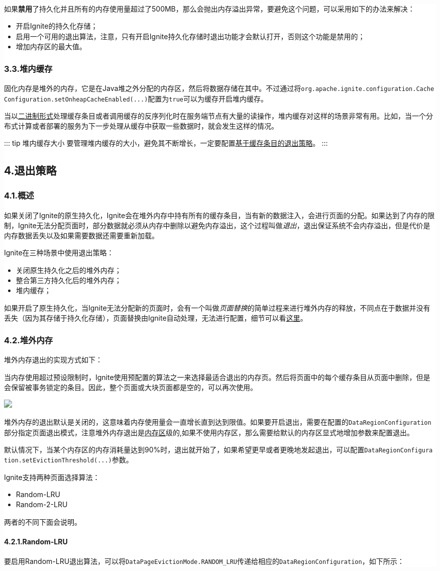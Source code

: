 如果**禁用**了持久化并且所有的内存使用量超过了500MB，那么会抛出内存溢出异常，要避免这个问题，可以采用如下的办法来解决：

 - 开启Ignite的持久化存储；
 - 启用一个可用的退出算法，注意，只有开启Ignite持久化存储时退出功能才会默认打开，否则这个功能是禁用的；
 - 增加内存区的最大值。

### 3.3.堆内缓存
固化内存是堆外的内存，它是在Java堆之外分配的内存区，然后将数据存储在其中。不过通过将`org.apache.ignite.configuration.CacheConfiguration.setOnheapCacheEnabled(...)`配置为`true`可以为缓存开启堆内缓存。

当以[二进制形式](/doc/2.7.0/java/#_10-二进制编组器)处理缓存条目或者调用缓存的反序列化时在服务端节点有大量的读操作，堆内缓存对这样的场景非常有用。比如，当一个分布式计算或者部署的服务为下一步处理从缓存中获取一些数据时，就会发生这样的情况。

::: tip 堆内缓存大小
要管理堆内缓存的大小，避免其不断增长，一定要配置[基于缓存条目的退出策略](#_4-退出策略)。
:::

## 4.退出策略
### 4.1.概述
如果关闭了Ignite的原生持久化，Ignite会在堆外内存中持有所有的缓存条目，当有新的数据注入，会进行页面的分配。如果达到了内存的限制，Ignite无法分配页面时，部分数据就必须从内存中删除以避免内存溢出，这个过程叫做*退出*，退出保证系统不会内存溢出，但是代价是内存数据丢失以及如果需要数据还需要重新加载。

Ignite在三种场景中使用退出策略：

 - 关闭原生持久化之后的堆外内存；
 - 整合第三方持久化后的堆外内存；
 - 堆内缓存；

如果开启了原生持久化，当Ignite无法分配新的页面时，会有一个叫做*页面替换*的简单过程来进行堆外内存的释放，不同点在于数据并没有丢失（因为其存储于持久化存储），页面替换由Ignite自动处理，无法进行配置，细节可以看[这里](https://cwiki.apache.org/confluence/display/IGNITE/Ignite+Durable+Memory+-+under+the+hood#IgniteDurableMemory-underthehood-Pagereplacement%28rotationwithdisk%29)。
### 4.2.堆外内存
堆外内存退出的实现方式如下：

当内存使用超过预设限制时，Ignite使用预配置的算法之一来选择最适合退出的内存页。然后将页面中的每个缓存条目从页面中删除，但是会保留被事务锁定的条目。因此，整个页面或大块页面都是空的，可以再次使用。

![](https://files.readme.io/b2e3443-Off-heap_memory_eviction.png)

堆外内存的退出默认是关闭的，这意味着内存使用量会一直增长直到达到限值。如果要开启退出，需要在配置的`DataRegionConfiguration`部分指定页面退出模式，注意堆外内存退出是[内存区](/doc/2.7.0/java/DurableMemory.md#_3-2-内存区)级的,如果不使用内存区，那么需要给默认的内存区显式地增加参数来配置退出。

默认情况下，当某个内存区的内存消耗量达到90%时，退出就开始了，如果希望更早或者更晚地发起退出，可以配置`DataRegionConfiguration.setEvictionThreshold(...)`参数。

Ignite支持两种页面选择算法：

 - Random-LRU
 - Random-2-LRU

两者的不同下面会说明。

#### 4.2.1.Random-LRU
要启用Random-LRU退出算法，可以将`DataPageEvictionMode.RANDOM_LRU`传递给相应的`DataRegionConfiguration`，如下所示：
